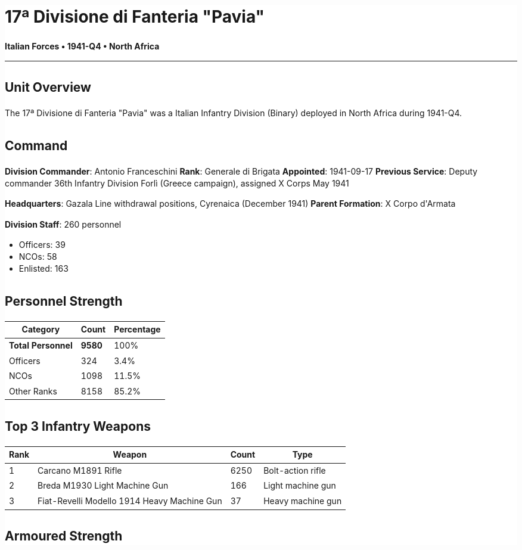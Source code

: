 # 17ª Divisione di Fanteria "Pavia"

**Italian Forces • 1941-Q4 • North Africa**

---

## Unit Overview

The 17ª Divisione di Fanteria "Pavia" was a Italian Infantry Division (Binary) deployed in North Africa during 1941-Q4. 

## Command

**Division Commander**: Antonio Franceschini
**Rank**: Generale di Brigata
**Appointed**: 1941-09-17
**Previous Service**: Deputy commander 36th Infantry Division Forlì (Greece campaign), assigned X Corps May 1941

**Headquarters**: Gazala Line withdrawal positions, Cyrenaica (December 1941)
**Parent Formation**: X Corpo d'Armata

**Division Staff**: 260 personnel
- Officers: 39
- NCOs: 58
- Enlisted: 163

## Personnel Strength

| Category | Count | Percentage |
|----------|-------|------------|
| **Total Personnel** | **9580** | 100% |
| Officers | 324 | 3.4% |
| NCOs | 1098 | 11.5% |
| Other Ranks | 8158 | 85.2% |

## Top 3 Infantry Weapons

| Rank | Weapon | Count | Type |
|------|--------|-------|------|
| 1 | Carcano M1891 Rifle | 6250 | Bolt-action rifle |
| 2 | Breda M1930 Light Machine Gun | 166 | Light machine gun |
| 3 | Fiat-Revelli Modello 1914 Heavy Machine Gun | 37 | Heavy machine gun |

## Armoured Strength
